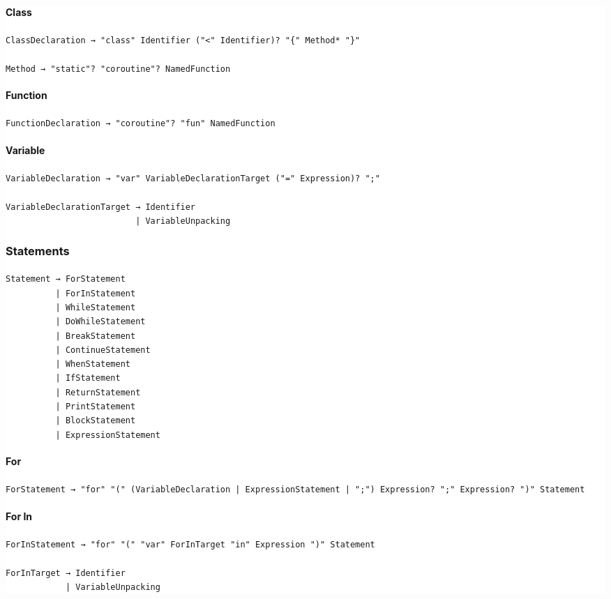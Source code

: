 #### Class

```
ClassDeclaration → "class" Identifier ("<" Identifier)? "{" Method* "}"

Method → "static"? "coroutine"? NamedFunction
```

#### Function

```
FunctionDeclaration → "coroutine"? "fun" NamedFunction
```

#### Variable

```
VariableDeclaration → "var" VariableDeclarationTarget ("=" Expression)? ";"

VariableDeclarationTarget → Identifier
                          | VariableUnpacking
```

### Statements

```
Statement → ForStatement
          | ForInStatement
          | WhileStatement
          | DoWhileStatement
          | BreakStatement
          | ContinueStatement
          | WhenStatement
          | IfStatement
          | ReturnStatement
          | PrintStatement
          | BlockStatement
          | ExpressionStatement
```

#### For

```
ForStatement → "for" "(" (VariableDeclaration | ExpressionStatement | ";") Expression? ";" Expression? ")" Statement
```

#### For In

```
ForInStatement → "for" "(" "var" ForInTarget "in" Expression ")" Statement

ForInTarget → Identifier
            | VariableUnpacking
```
